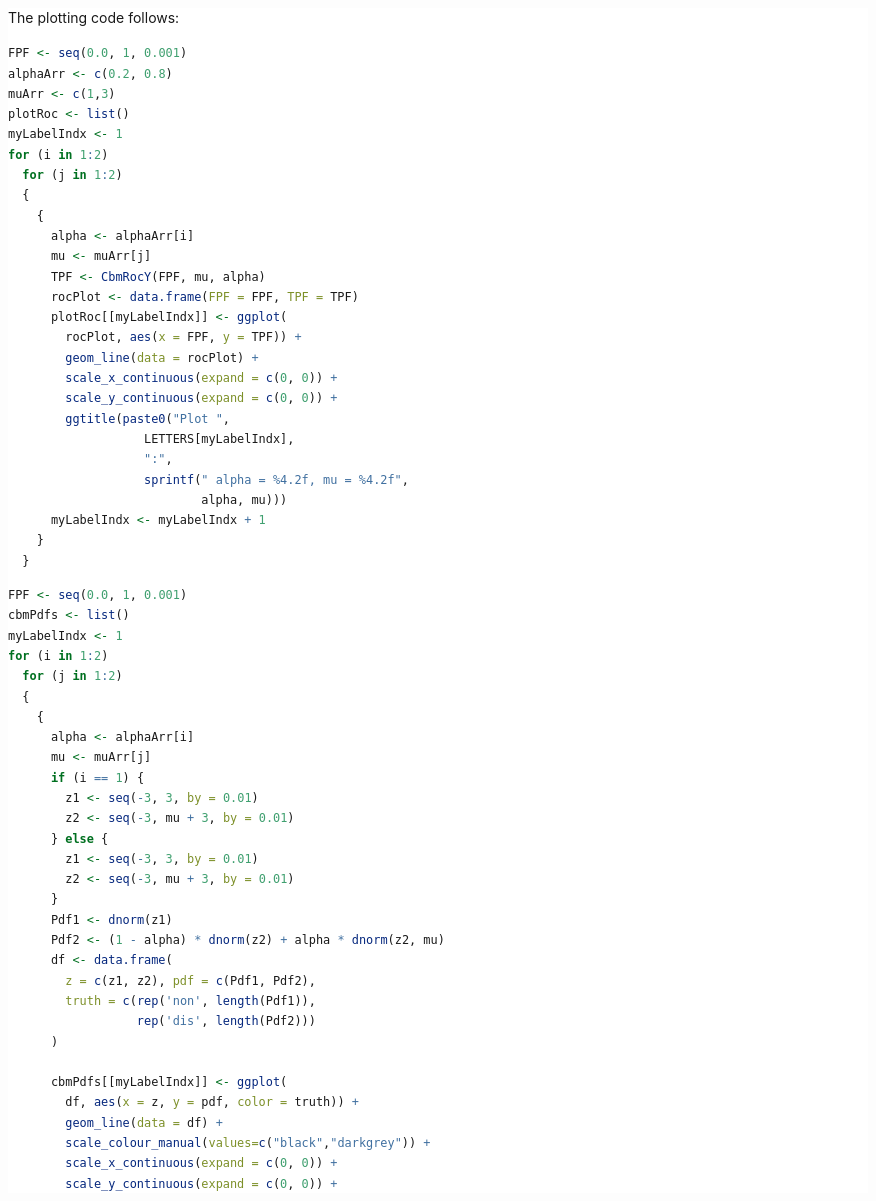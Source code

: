 The plotting code follows:



```r
FPF <- seq(0.0, 1, 0.001)
alphaArr <- c(0.2, 0.8)
muArr <- c(1,3)
plotRoc <- list()
myLabelIndx <- 1
for (i in 1:2)
  for (j in 1:2) 
  {
    {
      alpha <- alphaArr[i]
      mu <- muArr[j]
      TPF <- CbmRocY(FPF, mu, alpha)
      rocPlot <- data.frame(FPF = FPF, TPF = TPF)
      plotRoc[[myLabelIndx]] <- ggplot(
        rocPlot, aes(x = FPF, y = TPF)) + 
        geom_line(data = rocPlot) + 
        scale_x_continuous(expand = c(0, 0)) + 
        scale_y_continuous(expand = c(0, 0)) +
        ggtitle(paste0("Plot ", 
                   LETTERS[myLabelIndx], 
                   ":", 
                   sprintf(" alpha = %4.2f, mu = %4.2f", 
                           alpha, mu)))
      myLabelIndx <- myLabelIndx + 1
    }
  }
```




```r
FPF <- seq(0.0, 1, 0.001)
cbmPdfs <- list()
myLabelIndx <- 1
for (i in 1:2)
  for (j in 1:2) 
  {
    {
      alpha <- alphaArr[i]
      mu <- muArr[j]
      if (i == 1) {
        z1 <- seq(-3, 3, by = 0.01)
        z2 <- seq(-3, mu + 3, by = 0.01)
      } else {
        z1 <- seq(-3, 3, by = 0.01)
        z2 <- seq(-3, mu + 3, by = 0.01)
      }
      Pdf1 <- dnorm(z1)
      Pdf2 <- (1 - alpha) * dnorm(z2) + alpha * dnorm(z2, mu)
      df <- data.frame(
        z = c(z1, z2), pdf = c(Pdf1, Pdf2), 
        truth = c(rep('non', length(Pdf1)), 
                  rep('dis', length(Pdf2)))
      )
      
      cbmPdfs[[myLabelIndx]] <- ggplot(
        df, aes(x = z, y = pdf, color = truth)) +
        geom_line(data = df) +
        scale_colour_manual(values=c("black","darkgrey")) +
        scale_x_continuous(expand = c(0, 0)) +
        scale_y_continuous(expand = c(0, 0)) +
```